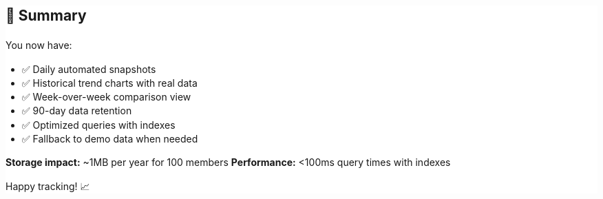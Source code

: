 
## 🎉 Summary

You now have:
- ✅ Daily automated snapshots
- ✅ Historical trend charts with real data
- ✅ Week-over-week comparison view
- ✅ 90-day data retention
- ✅ Optimized queries with indexes
- ✅ Fallback to demo data when needed

**Storage impact:** ~1MB per year for 100 members
**Performance:** <100ms query times with indexes

Happy tracking! 📈
